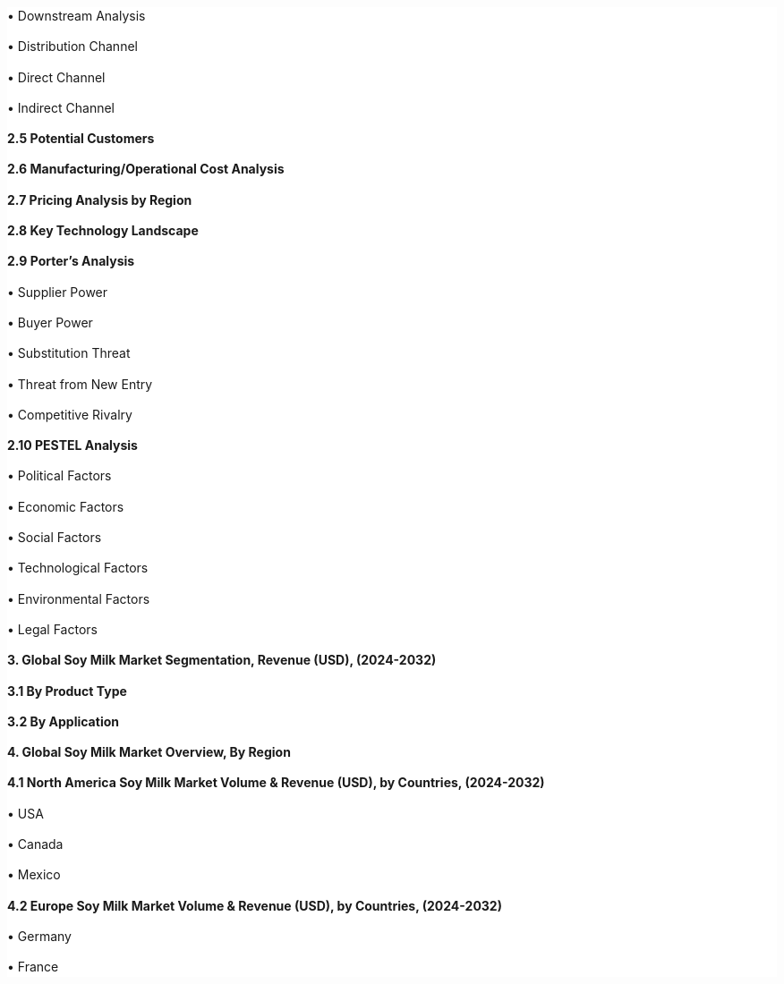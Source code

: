 • Downstream Analysis

• Distribution Channel

• Direct Channel

• Indirect Channel

<strong>2.5 Potential Customers</strong>

<strong>2.6 Manufacturing/Operational Cost Analysis</strong>

<strong>2.7 Pricing Analysis by Region</strong>

<strong>2.8 Key Technology Landscape</strong>

<strong>2.9 Porter’s Analysis</strong>

• Supplier Power

• Buyer Power

• Substitution Threat

• Threat from New Entry

• Competitive Rivalry

<strong>2.10 PESTEL Analysis</strong>

• Political Factors

• Economic Factors

• Social Factors

• Technological Factors

• Environmental Factors

• Legal Factors

<strong>3. Global Soy Milk Market Segmentation, Revenue (USD), (2024-2032)</strong>

<strong>3.1 By Product Type</strong>

<strong>3.2 By Application</strong>

<strong>4. Global Soy Milk Market Overview, By Region</strong>

<strong>4.1 North America Soy Milk Market Volume &amp; Revenue (USD), by Countries, (2024-2032)</strong>

• USA

• Canada

• Mexico

<strong>4.2 Europe Soy Milk Market Volume &amp; Revenue (USD), by Countries, (2024-2032)</strong>

• Germany

• France
